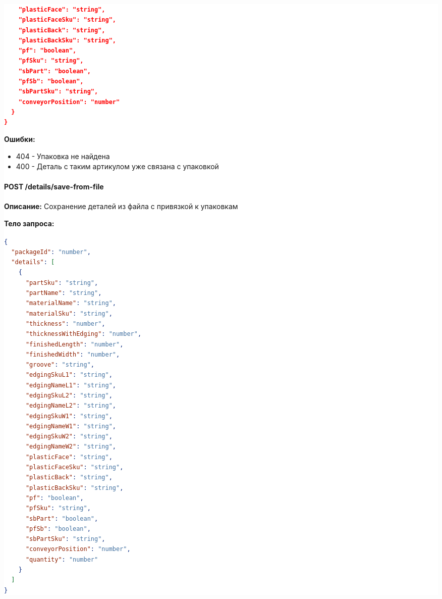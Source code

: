 ```json
    "plasticFace": "string",
    "plasticFaceSku": "string",
    "plasticBack": "string",
    "plasticBackSku": "string",
    "pf": "boolean",
    "pfSku": "string",
    "sbPart": "boolean",
    "pfSb": "boolean",
    "sbPartSku": "string",
    "conveyorPosition": "number"
  }
}
```

**Ошибки:**
- 404 - Упаковка не найдена
- 400 - Деталь с таким артикулом уже связана с упаковкой

#### POST /details/save-from-file
**Описание:** Сохранение деталей из файла с привязкой к упаковкам

**Тело запроса:**
```json
{
  "packageId": "number",
  "details": [
    {
      "partSku": "string",
      "partName": "string",
      "materialName": "string",
      "materialSku": "string",
      "thickness": "number",
      "thicknessWithEdging": "number",
      "finishedLength": "number",
      "finishedWidth": "number",
      "groove": "string",
      "edgingSkuL1": "string",
      "edgingNameL1": "string",
      "edgingSkuL2": "string",
      "edgingNameL2": "string",
      "edgingSkuW1": "string",
      "edgingNameW1": "string",
      "edgingSkuW2": "string",
      "edgingNameW2": "string",
      "plasticFace": "string",
      "plasticFaceSku": "string",
      "plasticBack": "string",
      "plasticBackSku": "string",
      "pf": "boolean",
      "pfSku": "string",
      "sbPart": "boolean",
      "pfSb": "boolean",
      "sbPartSku": "string",
      "conveyorPosition": "number",
      "quantity": "number"
    }
  ]
}
```
